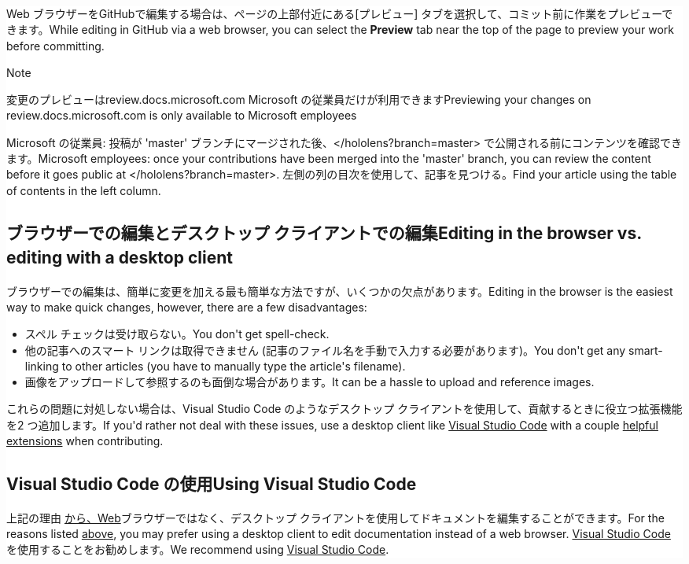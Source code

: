 <span data-ttu-id="e5e5f-209">Web ブラウザーをGitHubで編集する場合は、ページの上部付近にある[プレビュー] タブを選択して、コミット前に作業をプレビューできます。</span><span class="sxs-lookup"><span data-stu-id="e5e5f-209">While editing in GitHub via a web browser, you can select the **Preview** tab near the top of the page to preview your work before committing.</span></span> 

>[!NOTE]
><span data-ttu-id="e5e5f-210">変更のプレビューはreview.docs.microsoft.com Microsoft の従業員だけが利用できます</span><span class="sxs-lookup"><span data-stu-id="e5e5f-210">Previewing your changes on review.docs.microsoft.com is only available to Microsoft employees</span></span>

<span data-ttu-id="e5e5f-211">Microsoft の従業員: 投稿が 'master' ブランチにマージされた後、</hololens?branch=master> で公開される前にコンテンツを確認できます。</span><span class="sxs-lookup"><span data-stu-id="e5e5f-211">Microsoft employees: once your contributions have been merged into the 'master' branch, you can review the content before it goes public at </hololens?branch=master>.</span></span> <span data-ttu-id="e5e5f-212">左側の列の目次を使用して、記事を見つける。</span><span class="sxs-lookup"><span data-stu-id="e5e5f-212">Find your article using the table of contents in the left column.</span></span>

## <a name="editing-in-the-browser-vs-editing-with-a-desktop-client"></a><span data-ttu-id="e5e5f-213">ブラウザーでの編集とデスクトップ クライアントでの編集</span><span class="sxs-lookup"><span data-stu-id="e5e5f-213">Editing in the browser vs. editing with a desktop client</span></span>

<span data-ttu-id="e5e5f-214">ブラウザーでの編集は、簡単に変更を加える最も簡単な方法ですが、いくつかの欠点があります。</span><span class="sxs-lookup"><span data-stu-id="e5e5f-214">Editing in the browser is the easiest way to make quick changes, however, there are a few disadvantages:</span></span>

- <span data-ttu-id="e5e5f-215">スペル チェックは受け取らない。</span><span class="sxs-lookup"><span data-stu-id="e5e5f-215">You don't get spell-check.</span></span>
- <span data-ttu-id="e5e5f-216">他の記事へのスマート リンクは取得できません (記事のファイル名を手動で入力する必要があります)。</span><span class="sxs-lookup"><span data-stu-id="e5e5f-216">You don't get any smart-linking to other articles (you have to manually type the article's filename).</span></span>
- <span data-ttu-id="e5e5f-217">画像をアップロードして参照するのも面倒な場合があります。</span><span class="sxs-lookup"><span data-stu-id="e5e5f-217">It can be a hassle to upload and reference images.</span></span>

<span data-ttu-id="e5e5f-218">これらの問題に対処しない場合は、Visual Studio Code のようなデスクトップ クライアントを使用して、[](https://code.visualstudio.com/)貢献するときに役立つ拡張機能を[](#useful-extensions)2 つ追加します。</span><span class="sxs-lookup"><span data-stu-id="e5e5f-218">If you'd rather not deal with these issues, use a desktop client like [Visual Studio Code](https://code.visualstudio.com/) with a couple [helpful extensions](#useful-extensions) when contributing.</span></span>

## <a name="using-visual-studio-code"></a><span data-ttu-id="e5e5f-219">Visual Studio Code の使用</span><span class="sxs-lookup"><span data-stu-id="e5e5f-219">Using Visual Studio Code</span></span>

<span data-ttu-id="e5e5f-220">上記の理由 [から、Web](#editing-in-the-browser-vs-editing-with-a-desktop-client)ブラウザーではなく、デスクトップ クライアントを使用してドキュメントを編集することができます。</span><span class="sxs-lookup"><span data-stu-id="e5e5f-220">For the reasons listed [above](#editing-in-the-browser-vs-editing-with-a-desktop-client), you may prefer using a desktop client to edit documentation instead of a web browser.</span></span> <span data-ttu-id="e5e5f-221">[Visual Studio Code](https://code.visualstudio.com/) を使用することをお勧めします。</span><span class="sxs-lookup"><span data-stu-id="e5e5f-221">We recommend using [Visual Studio Code](https://code.visualstudio.com/).</span></span>
